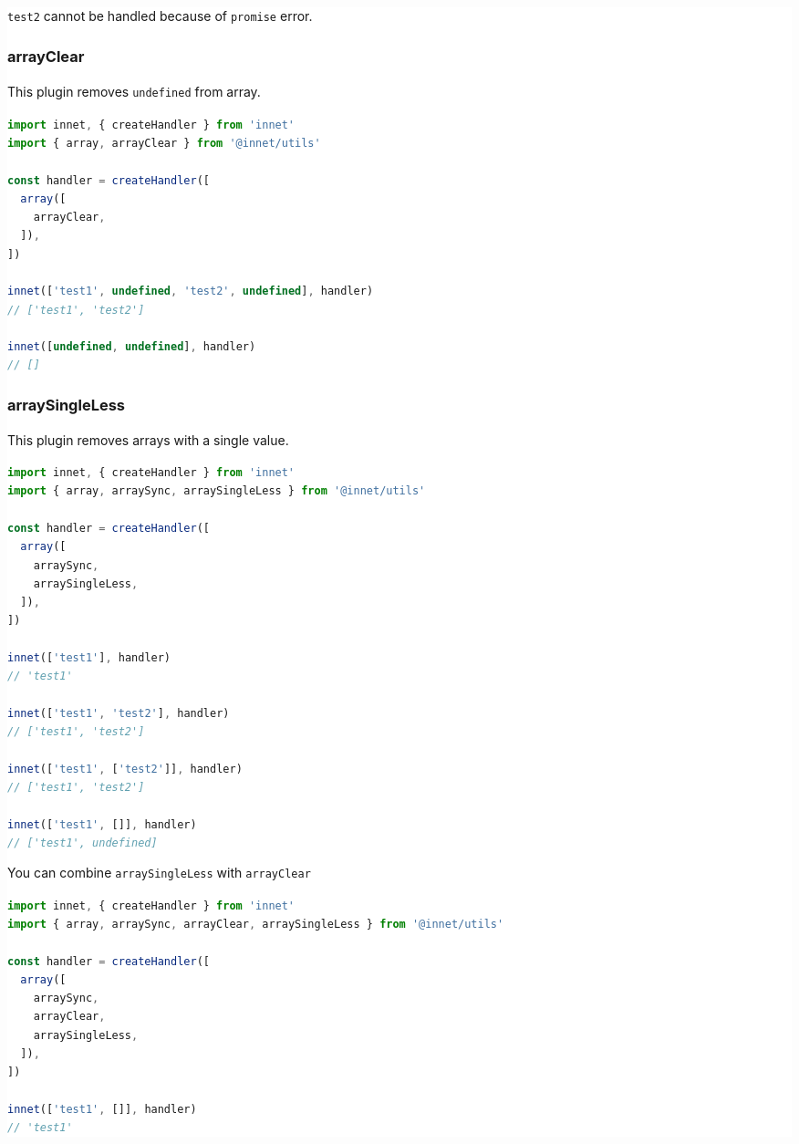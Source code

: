 `test2` cannot be handled because of `promise` error.

### arrayClear
This plugin removes `undefined` from array.

```typescript
import innet, { createHandler } from 'innet'
import { array, arrayClear } from '@innet/utils'

const handler = createHandler([
  array([
    arrayClear,
  ]),
])

innet(['test1', undefined, 'test2', undefined], handler)
// ['test1', 'test2']

innet([undefined, undefined], handler)
// []
```

### arraySingleLess
This plugin removes arrays with a single value.

```typescript
import innet, { createHandler } from 'innet'
import { array, arraySync, arraySingleLess } from '@innet/utils'

const handler = createHandler([
  array([
    arraySync,
    arraySingleLess,
  ]),
])

innet(['test1'], handler)
// 'test1'

innet(['test1', 'test2'], handler)
// ['test1', 'test2']

innet(['test1', ['test2']], handler)
// ['test1', 'test2']

innet(['test1', []], handler)
// ['test1', undefined]
```

You can combine `arraySingleLess` with `arrayClear`
```typescript
import innet, { createHandler } from 'innet'
import { array, arraySync, arrayClear, arraySingleLess } from '@innet/utils'

const handler = createHandler([
  array([
    arraySync,
    arrayClear,
    arraySingleLess,
  ]),
])

innet(['test1', []], handler)
// 'test1'

```